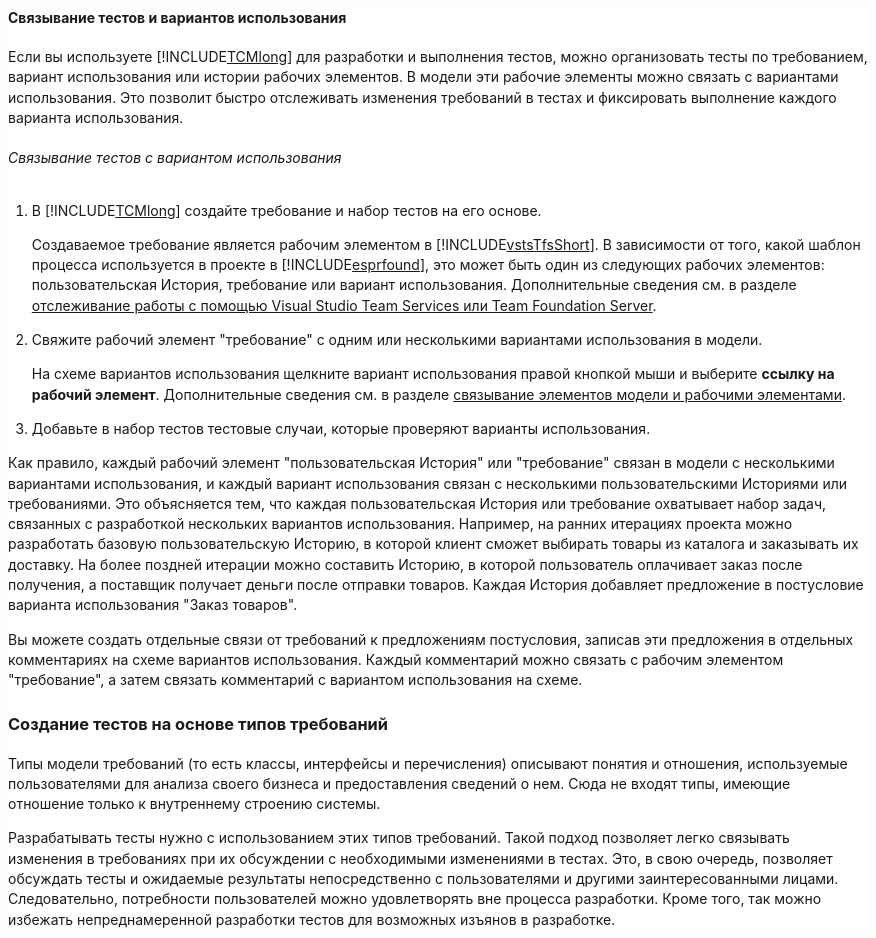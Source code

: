 #### <a name="linking-tests-to-use-cases"></a>Связывание тестов и вариантов использования  
 Если вы используете [!INCLUDE[TCMlong](../modeling/includes/tcmlong_md.md)] для разработки и выполнения тестов, можно организовать тесты по требованием, вариант использования или истории рабочих элементов. В модели эти рабочие элементы можно связать с вариантами использования. Это позволит быстро отслеживать изменения требований в тестах и фиксировать выполнение каждого варианта использования.  
  
###### <a name="to-link-tests-to-a-use-case"></a>Связывание тестов с вариантом использования  
  
1.  В [!INCLUDE[TCMlong](../modeling/includes/tcmlong_md.md)] создайте требование и набор тестов на его основе.
  
     Создаваемое требование является рабочим элементом в [!INCLUDE[vstsTfsShort](../modeling/includes/vststfsshort_md.md)]. В зависимости от того, какой шаблон процесса используется в проекте в [!INCLUDE[esprfound](../code-quality/includes/esprfound_md.md)], это может быть один из следующих рабочих элементов: пользовательская История, требование или вариант использования. Дополнительные сведения см. в разделе [отслеживание работы с помощью Visual Studio Team Services или Team Foundation Server](http://msdn.microsoft.com/Library/52aa8bc9-fc7e-4fae-9946-2ab255ca7503).  
  
2.  Свяжите рабочий элемент "требование" с одним или несколькими вариантами использования в модели.  
  
     На схеме вариантов использования щелкните вариант использования правой кнопкой мыши и выберите **ссылку на рабочий элемент**. Дополнительные сведения см. в разделе [связывание элементов модели и рабочими элементами](../modeling/link-model-elements-and-work-items.md).  
  
3.  Добавьте в набор тестов тестовые случаи, которые проверяют варианты использования.  
  
 Как правило, каждый рабочий элемент "пользовательская История" или "требование" связан в модели с несколькими вариантами использования, и каждый вариант использования связан с несколькими пользовательскими Историями или требованиями. Это объясняется тем, что каждая пользовательская История или требование охватывает набор задач, связанных с разработкой нескольких вариантов использования. Например, на ранних итерациях проекта можно разработать базовую пользовательскую Историю, в которой клиент сможет выбирать товары из каталога и заказывать их доставку. На более поздней итерации можно составить Историю, в которой пользователь оплачивает заказ после получения, а поставщик получает деньги после отправки товаров.  Каждая История добавляет предложение в постусловие варианта использования "Заказ товаров".  
  
 Вы можете создать отдельные связи от требований к предложениям постусловия, записав эти предложения в отдельных комментариях на схеме вариантов использования. Каждый комментарий можно связать с рабочим элементом "требование", а затем связать комментарий с вариантом использования на схеме.  
  
### <a name="base-tests-on-the-requirements-types"></a>Создание тестов на основе типов требований  
 Типы модели требований (то есть классы, интерфейсы и перечисления) описывают понятия и отношения, используемые пользователями для анализа своего бизнеса и предоставления сведений о нем. Сюда не входят типы, имеющие отношение только к внутреннему строению системы.  
  
 Разрабатывать тесты нужно с использованием этих типов требований. Такой подход позволяет легко связывать изменения в требованиях при их обсуждении с необходимыми изменениями в тестах. Это, в свою очередь, позволяет обсуждать тесты и ожидаемые результаты непосредственно с пользователями и другими заинтересованными лицами. Следовательно, потребности пользователей можно удовлетворять вне процесса разработки. Кроме того, так можно избежать непреднамеренной разработки тестов для возможных изъянов в разработке.  
  